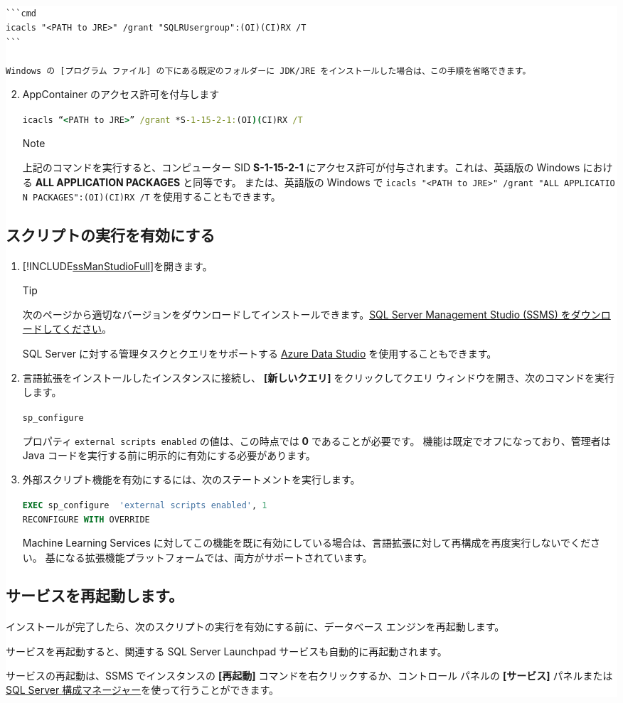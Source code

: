     ```cmd
    icacls "<PATH to JRE>" /grant "SQLRUsergroup":(OI)(CI)RX /T
    ```
    
    Windows の [プログラム ファイル] の下にある既定のフォルダーに JDK/JRE をインストールした場合は、この手順を省略できます。

2. AppContainer のアクセス許可を付与します

    ```cmd
    icacls “<PATH to JRE>” /grant *S-1-15-2-1:(OI)(CI)RX /T
    ```
    
    > [!NOTE]
    > 上記のコマンドを実行すると、コンピューター SID **S-1-15-2-1** にアクセス許可が付与されます。これは、英語版の Windows における **ALL APPLICATION PACKAGES** と同等です。 または、英語版の Windows で `icacls "<PATH to JRE>" /grant "ALL APPLICATION PACKAGES":(OI)(CI)RX /T` を使用することもできます。
    
## <a name="enable-script-execution"></a>スクリプトの実行を有効にする

1. [!INCLUDE[ssManStudioFull](../../includes/ssmanstudiofull-md.md)]を開きます。 

    > [!TIP]
    > 次のページから適切なバージョンをダウンロードしてインストールできます。[SQL Server Management Studio (SSMS) をダウンロードしてください](../../ssms/download-sql-server-management-studio-ssms.md)。
    > 
    > SQL Server に対する管理タスクとクエリをサポートする [Azure Data Studio](../../azure-data-studio/what-is.md) を使用することもできます。
  
2. 言語拡張をインストールしたインスタンスに接続し、 **[新しいクエリ]** をクリックしてクエリ ウィンドウを開き、次のコマンドを実行します。

    ```sql
    sp_configure
    ```

    プロパティ `external scripts enabled` の値は、この時点では **0** であることが必要です。 機能は既定でオフになっており、管理者は Java コードを実行する前に明示的に有効にする必要があります。
    
3.  外部スクリプト機能を有効にするには、次のステートメントを実行します。
    
    ```sql
    EXEC sp_configure  'external scripts enabled', 1
    RECONFIGURE WITH OVERRIDE
    ```
    
    Machine Learning Services に対してこの機能を既に有効にしている場合は、言語拡張に対して再構成を再度実行しないでください。 基になる拡張機能プラットフォームでは、両方がサポートされています。

## <a name="restart-the-service"></a>サービスを再起動します。

インストールが完了したら、次のスクリプトの実行を有効にする前に、データベース エンジンを再起動します。

サービスを再起動すると、関連する SQL Server Launchpad サービスも自動的に再起動されます。

サービスの再起動は、SSMS でインスタンスの **[再起動]** コマンドを右クリックするか、コントロール パネルの **[サービス]** パネルまたは [SQL Server 構成マネージャー](../../relational-databases/sql-server-configuration-manager.md)を使って行うことができます。

<a name="register_external_language"></a>
